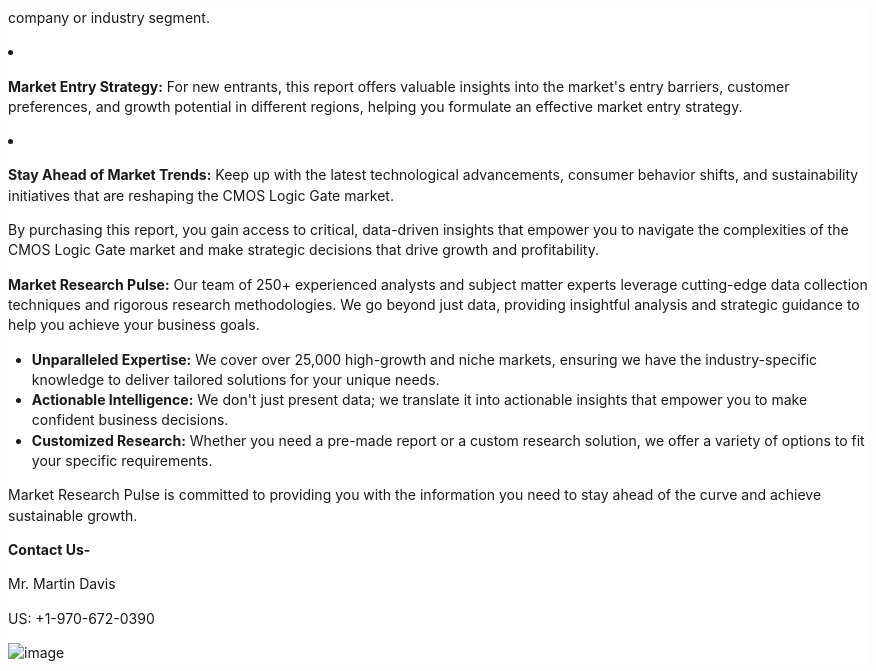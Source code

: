 company or industry segment.</p></li><li><p><strong>Market Entry Strategy:</strong> For new entrants, this report offers valuable insights into the market's entry barriers, customer preferences, and growth potential in different regions, helping you formulate an effective market entry strategy.</p></li><li><p><strong>Stay Ahead of Market Trends:</strong> Keep up with the latest technological advancements, consumer behavior shifts, and sustainability initiatives that are reshaping the CMOS Logic Gate market.</p></li></ol><p>By purchasing this report, you gain access to critical, data-driven insights that empower you to navigate the complexities of the CMOS Logic Gate market and make strategic decisions that drive growth and profitability.</p><p><strong>Market Research Pulse:</strong>&nbsp;Our team of 250+ experienced analysts and subject matter experts leverage cutting-edge data collection techniques and rigorous research methodologies. We go beyond just data, providing insightful analysis and strategic guidance to help you achieve your business goals.</p><ul><li><strong>Unparalleled Expertise:</strong>&nbsp;We cover over 25,000 high-growth and niche markets, ensuring we have the industry-specific knowledge to deliver tailored solutions for your unique needs.</li><li><strong>Actionable Intelligence:</strong>&nbsp;We don't just present data; we translate it into actionable insights that empower you to make confident business decisions.</li><li><strong>Customized Research:</strong>&nbsp;Whether you need a pre-made report or a custom research solution, we offer a variety of options to fit your specific requirements.</li></ul><p>Market Research Pulse is committed to providing you with the information you need to stay ahead of the curve and achieve sustainable growth.</p><p><strong>Contact Us-</strong></p><p>Mr. Martin Davis</p><p>US: +1-970-672-0390</p>
![image](https://github.com/user-attachments/assets/a76bce80-7aca-46d1-a0af-50a13d7cfd49)
